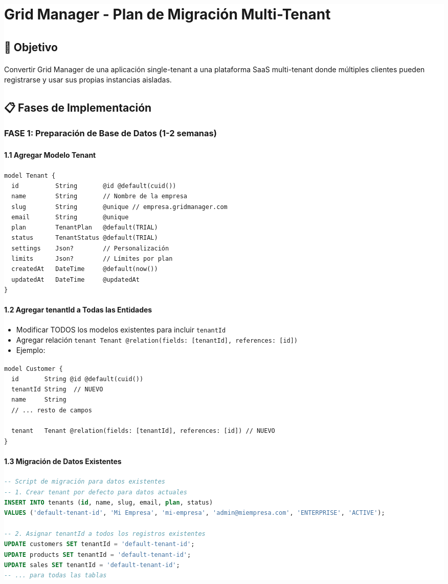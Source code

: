 # Grid Manager - Plan de Migración Multi-Tenant

## 🎯 Objetivo
Convertir Grid Manager de una aplicación single-tenant a una plataforma SaaS multi-tenant donde múltiples clientes pueden registrarse y usar sus propias instancias aisladas.

## 📋 Fases de Implementación

### **FASE 1: Preparación de Base de Datos (1-2 semanas)**

#### 1.1 Agregar Modelo Tenant
```prisma
model Tenant {
  id          String       @id @default(cuid())
  name        String       // Nombre de la empresa
  slug        String       @unique // empresa.gridmanager.com
  email       String       @unique
  plan        TenantPlan   @default(TRIAL)
  status      TenantStatus @default(TRIAL)
  settings    Json?        // Personalización
  limits      Json?        // Límites por plan
  createdAt   DateTime     @default(now())
  updatedAt   DateTime     @updatedAt
}
```

#### 1.2 Agregar tenantId a Todas las Entidades
- Modificar TODOS los modelos existentes para incluir `tenantId`
- Agregar relación `tenant Tenant @relation(fields: [tenantId], references: [id])`
- Ejemplo:
```prisma
model Customer {
  id       String @id @default(cuid())
  tenantId String  // NUEVO
  name     String
  // ... resto de campos

  tenant   Tenant @relation(fields: [tenantId], references: [id]) // NUEVO
}
```

#### 1.3 Migración de Datos Existentes
```sql
-- Script de migración para datos existentes
-- 1. Crear tenant por defecto para datos actuales
INSERT INTO tenants (id, name, slug, email, plan, status)
VALUES ('default-tenant-id', 'Mi Empresa', 'mi-empresa', 'admin@miempresa.com', 'ENTERPRISE', 'ACTIVE');

-- 2. Asignar tenantId a todos los registros existentes
UPDATE customers SET tenantId = 'default-tenant-id';
UPDATE products SET tenantId = 'default-tenant-id';
UPDATE sales SET tenantId = 'default-tenant-id';
-- ... para todas las tablas
```
